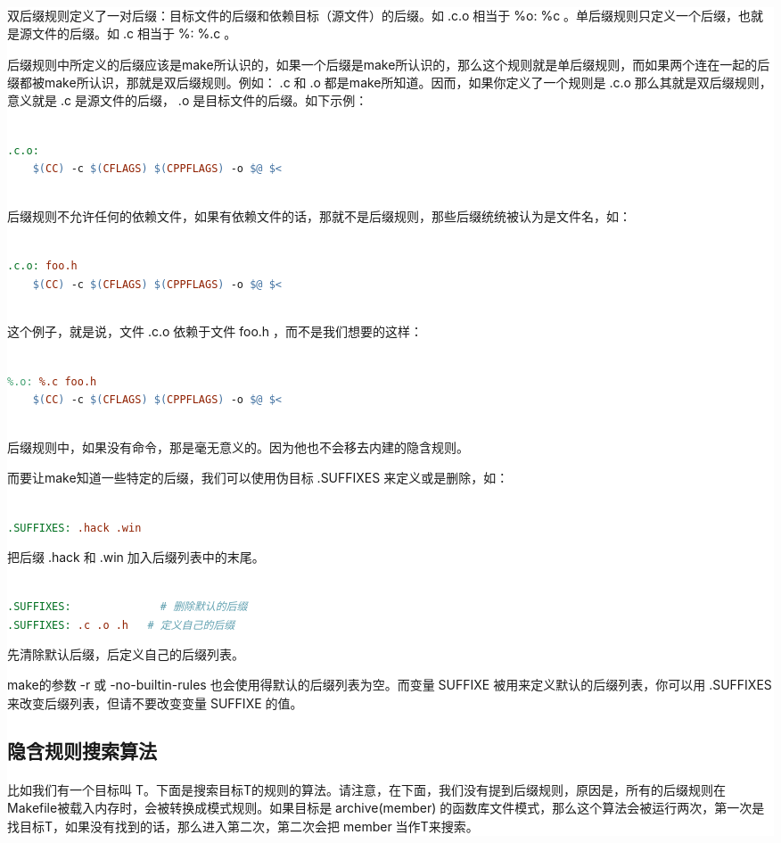 双后缀规则定义了一对后缀：目标文件的后缀和依赖目标（源文件）的后缀。如 .c.o 相当于 %o: %c 。单后缀规则只定义一个后缀，也就是源文件的后缀。如 .c 相当于 %: %.c 。

后缀规则中所定义的后缀应该是make所认识的，如果一个后缀是make所认识的，那么这个规则就是单后缀规则，而如果两个连在一起的后缀都被make所认识，那就是双后缀规则。例如： .c 和 .o 都是make所知道。因而，如果你定义了一个规则是 .c.o 那么其就是双后缀规则，意义就是 .c 是源文件的后缀， .o 是目标文件的后缀。如下示例：

```makefile

.c.o:
    $(CC) -c $(CFLAGS) $(CPPFLAGS) -o $@ $<
	
```

后缀规则不允许任何的依赖文件，如果有依赖文件的话，那就不是后缀规则，那些后缀统统被认为是文件名，如：

```makefile

.c.o: foo.h
    $(CC) -c $(CFLAGS) $(CPPFLAGS) -o $@ $<
	
```

这个例子，就是说，文件 .c.o 依赖于文件 foo.h ，而不是我们想要的这样：

```makefile

%.o: %.c foo.h
    $(CC) -c $(CFLAGS) $(CPPFLAGS) -o $@ $<
	
```

后缀规则中，如果没有命令，那是毫无意义的。因为他也不会移去内建的隐含规则。

而要让make知道一些特定的后缀，我们可以使用伪目标 .SUFFIXES 来定义或是删除，如：

```makefile

.SUFFIXES: .hack .win

```

把后缀 .hack 和 .win 加入后缀列表中的末尾。

```makefile

.SUFFIXES:              # 删除默认的后缀
.SUFFIXES: .c .o .h   # 定义自己的后缀

```

先清除默认后缀，后定义自己的后缀列表。

make的参数 -r 或 -no-builtin-rules 也会使用得默认的后缀列表为空。而变量 SUFFIXE 被用来定义默认的后缀列表，你可以用 .SUFFIXES 来改变后缀列表，但请不要改变变量 SUFFIXE 的值。



## 隐含规则搜索算法

比如我们有一个目标叫 T。下面是搜索目标T的规则的算法。请注意，在下面，我们没有提到后缀规则，原因是，所有的后缀规则在Makefile被载入内存时，会被转换成模式规则。如果目标是 archive(member) 的函数库文件模式，那么这个算法会被运行两次，第一次是找目标T，如果没有找到的话，那么进入第二次，第二次会把 member 当作T来搜索。
